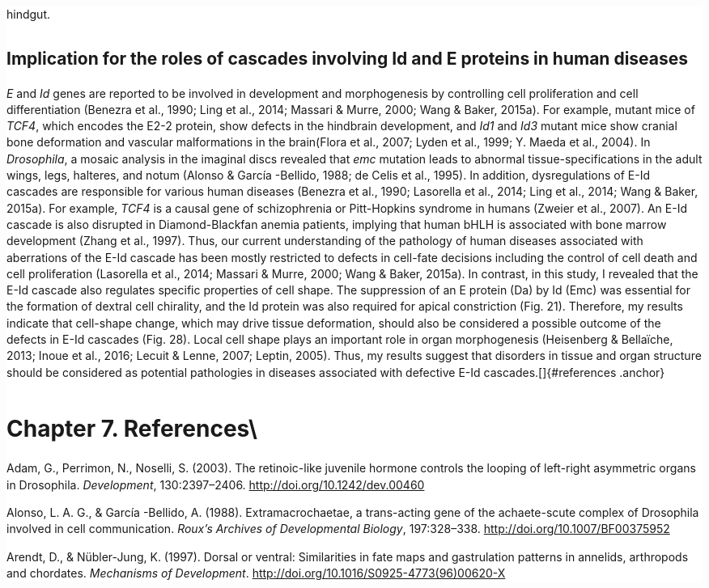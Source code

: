 hindgut.

Implication for the roles of cascades involving Id and E proteins in human diseases
-----------------------------------------------------------------------------------

*E* and *Id* genes are reported to be involved in development and
morphogenesis by controlling cell proliferation and cell differentiation
(Benezra et al., 1990; Ling et al., 2014; Massari & Murre, 2000; Wang &
Baker, 2015a). For example, mutant mice of *TCF4*, which encodes the
E2-2 protein, show defects in the hindbrain development, and *Id1* and
*Id3* mutant mice show cranial bone deformation and vascular
malformations in the brain(Flora et al., 2007; Lyden et al., 1999; Y.
Maeda et al., 2004). In *Drosophila*, a mosaic analysis in the imaginal
discs revealed that *emc* mutation leads to abnormal
tissue-specifications in the adult wings, legs, halteres, and notum
(Alonso & García -Bellido, 1988; de Celis et al., 1995). In addition,
dysregulations of E-Id cascades are responsible for various human
diseases (Benezra et al., 1990; Lasorella et al., 2014; Ling et al.,
2014; Wang & Baker, 2015a). For example, *TCF4* is a causal gene of
schizophrenia or Pitt-Hopkins syndrome in humans (Zweier et al., 2007).
An E-Id cascade is also disrupted in Diamond-Blackfan anemia patients,
implying that human bHLH is associated with bone marrow development
(Zhang et al., 1997). Thus, our current understanding of the pathology
of human diseases associated with aberrations of the E-Id cascade has
been mostly restricted to defects in cell-fate decisions including the
control of cell death and cell proliferation (Lasorella et al., 2014;
Massari & Murre, 2000; Wang & Baker, 2015a). In contrast, in this study,
I revealed that the E-Id cascade also regulates specific properties of
cell shape. The suppression of an E protein (Da) by Id (Emc) was
essential for the formation of dextral cell chirality, and the Id
protein was also required for apical constriction (Fig. 21). Therefore,
my results indicate that cell-shape change, which may drive tissue
deformation, should also be considered a possible outcome of the defects
in E-Id cascades (Fig. 28). Local cell shape plays an important role in
organ morphogenesis (Heisenberg & Bellaïche, 2013; Inoue et al., 2016;
Lecuit & Lenne, 2007; Leptin, 2005). Thus, my results suggest that
disorders in tissue and organ structure should be considered as
potential pathologies in diseases associated with defective E-Id
cascades.[]{#references .anchor}

Chapter 7. References\
======================

Adam, G., Perrimon, N., Noselli, S. (2003). The retinoic-like juvenile
hormone controls the looping of left-right asymmetric organs in
Drosophila. *Development*, 130:2397–2406.
http://doi.org/10.1242/dev.00460

Alonso, L. A. G., & García -Bellido, A. (1988). Extramacrochaetae, a
trans-acting gene of the achaete-scute complex of Drosophila involved in
cell communication. *Roux’s Archives of Developmental Biology*,
197:328–338. http://doi.org/10.1007/BF00375952

Arendt, D., & Nübler-Jung, K. (1997). Dorsal or ventral: Similarities in
fate maps and gastrulation patterns in annelids, arthropods and
chordates. *Mechanisms of Development*.
http://doi.org/10.1016/S0925-4773(96)00620-X
